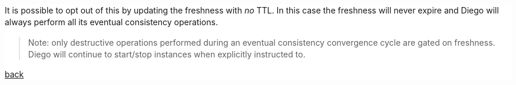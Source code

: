 It is possible to opt out of this by updating the freshness with *no* TTL.  In this case the freshness will never expire and Diego will always perform all its eventual consistency operations.

> Note: only destructive operations performed during an eventual consistency convergence cycle are gated on freshness.  Diego will continue to start/stop instances when explicitly instructed to.

[back](README.md)
